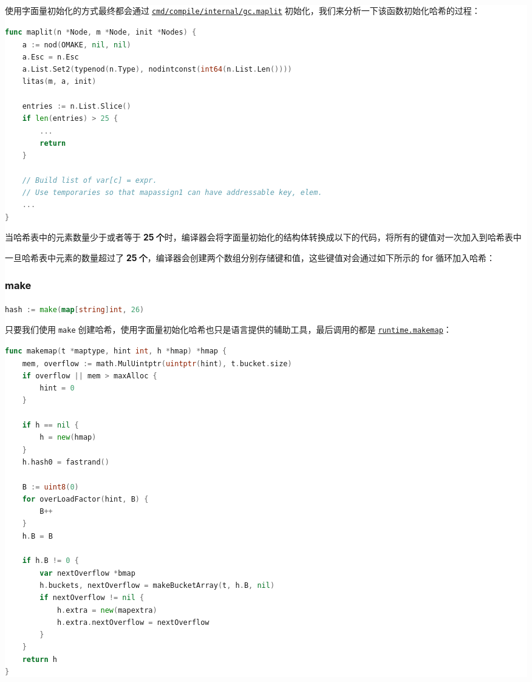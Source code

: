 使用字面量初始化的方式最终都会通过 [`cmd/compile/internal/gc.maplit`](https://draveness.me/golang/tree/cmd/compile/internal/gc.maplit) 初始化，我们来分析一下该函数初始化哈希的过程：

```go
func maplit(n *Node, m *Node, init *Nodes) {
	a := nod(OMAKE, nil, nil)
	a.Esc = n.Esc
	a.List.Set2(typenod(n.Type), nodintconst(int64(n.List.Len())))
	litas(m, a, init)

	entries := n.List.Slice()
	if len(entries) > 25 {
		...
		return
	}

	// Build list of var[c] = expr.
	// Use temporaries so that mapassign1 can have addressable key, elem.
	...
}
```

当哈希表中的元素数量少于或者等于 **25 个**时，编译器会将字面量初始化的结构体转换成以下的代码，将所有的键值对一次加入到哈希表中

一旦哈希表中元素的数量超过了 **25 个**，编译器会创建两个数组分别存储键和值，这些键值对会通过如下所示的 for 循环加入哈希：

### make

```go
hash := make(map[string]int, 26)
```

只要我们使用 `make` 创建哈希，使用字面量初始化哈希也只是语言提供的辅助工具，最后调用的都是 [`runtime.makemap`](https://draveness.me/golang/tree/runtime.makemap)：

```go
func makemap(t *maptype, hint int, h *hmap) *hmap {
	mem, overflow := math.MulUintptr(uintptr(hint), t.bucket.size)
	if overflow || mem > maxAlloc {
		hint = 0
	}

	if h == nil {
		h = new(hmap)
	}
	h.hash0 = fastrand()

	B := uint8(0)
	for overLoadFactor(hint, B) {
		B++
	}
	h.B = B

	if h.B != 0 {
		var nextOverflow *bmap
		h.buckets, nextOverflow = makeBucketArray(t, h.B, nil)
		if nextOverflow != nil {
			h.extra = new(mapextra)
			h.extra.nextOverflow = nextOverflow
		}
	}
	return h
}
```
